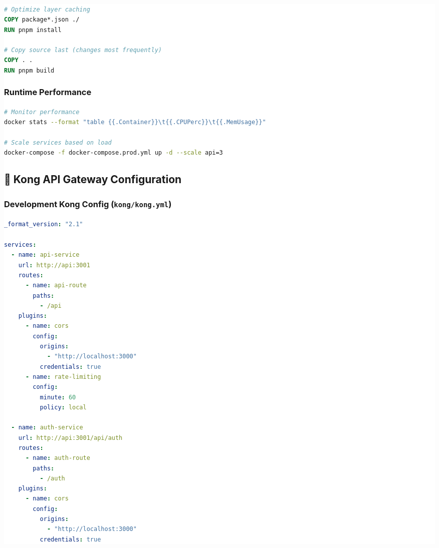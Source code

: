 ```dockerfile
# Optimize layer caching
COPY package*.json ./
RUN pnpm install

# Copy source last (changes most frequently)
COPY . .
RUN pnpm build
```

### **Runtime Performance**

```bash
# Monitor performance
docker stats --format "table {{.Container}}\t{{.CPUPerc}}\t{{.MemUsage}}"

# Scale services based on load
docker-compose -f docker-compose.prod.yml up -d --scale api=3
```

## 🔄 **Kong API Gateway Configuration**

### **Development Kong Config** (`kong/kong.yml`)

```yaml
_format_version: "2.1"

services:
  - name: api-service
    url: http://api:3001
    routes:
      - name: api-route
        paths:
          - /api
    plugins:
      - name: cors
        config:
          origins:
            - "http://localhost:3000"
          credentials: true
      - name: rate-limiting
        config:
          minute: 60
          policy: local

  - name: auth-service
    url: http://api:3001/api/auth
    routes:
      - name: auth-route
        paths:
          - /auth
    plugins:
      - name: cors
        config:
          origins:
            - "http://localhost:3000"
          credentials: true
```
